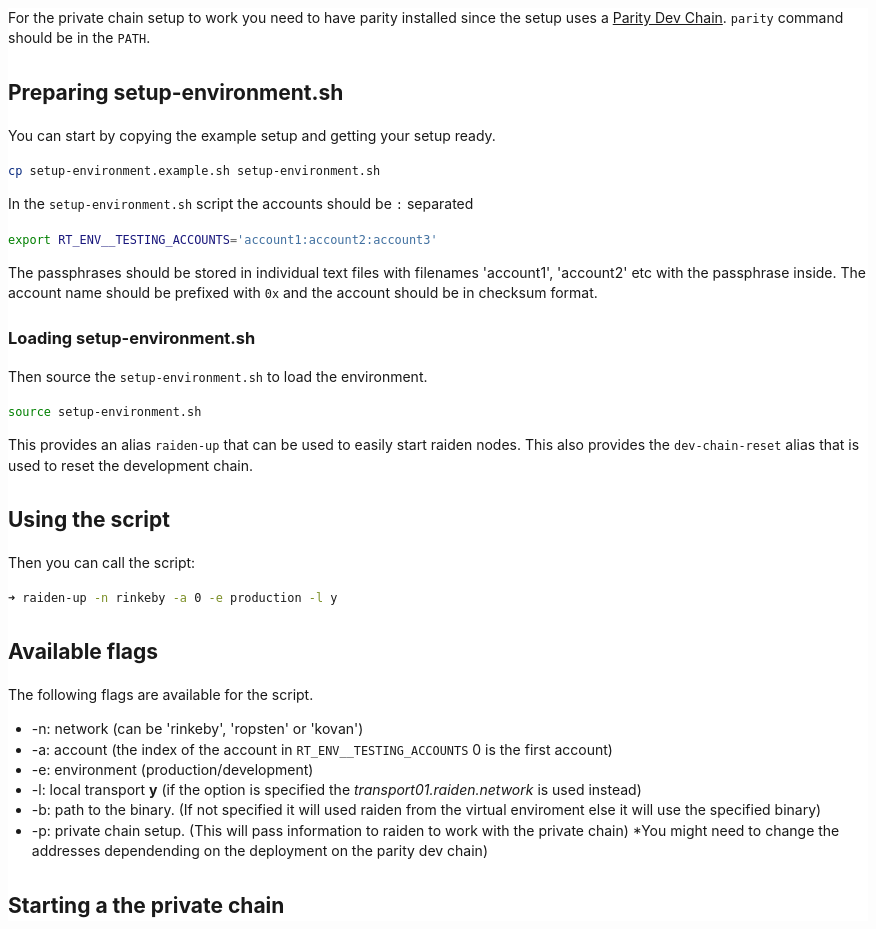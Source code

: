 For the private chain setup to work you need to have parity installed since the setup uses a [Parity Dev Chain](https://wiki.parity.io/Private-development-chain).  `parity` command should be in the `PATH`.

## Preparing setup-environment.sh

You can start by copying the example setup and getting your setup ready.

```bash
cp setup-environment.example.sh setup-environment.sh
```

In the `setup-environment.sh` script the accounts should be `:` separated

```bash
export RT_ENV__TESTING_ACCOUNTS='account1:account2:account3'
```

The passphrases should be stored in individual text files with filenames 'account1', 'account2' etc with the passphrase inside.
The account name should be prefixed with `0x` and the account should be in checksum format.

### Loading setup-environment.sh

Then source the `setup-environment.sh` to load the environment.

```bash
source setup-environment.sh
```

This provides an alias `raiden-up` that can be used to easily start raiden nodes.
This also provides the `dev-chain-reset` alias that is used to reset the development chain.

## Using the script

Then you can call the script:

```bash
➜ raiden-up -n rinkeby -a 0 -e production -l y
```

## Available flags

The following flags are available for the script.

* -n: network (can be 'rinkeby', 'ropsten' or 'kovan')
* -a: account (the index of the account in `RT_ENV__TESTING_ACCOUNTS` 0 is the first account)
* -e: environment (production/development)
* -l: local transport **y** (if the option is specified the *transport01.raiden.network* is used instead)
* -b: path to the binary. (If not specified it will used raiden from the virtual enviroment else it will use the specified binary)
* -p: private chain setup. (This will pass information to raiden to work with the private chain) *You might need to change the addresses dependending on the deployment on the parity dev chain)

## Starting a the private chain
